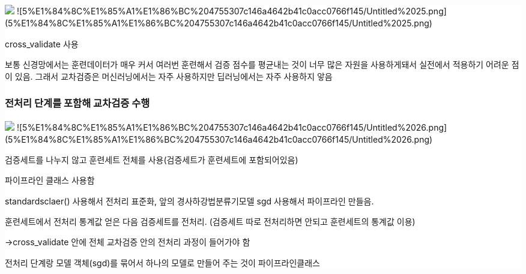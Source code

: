 <img src="https://github.com/yoon-303/Study/blob/main/%204_imgs/_2021-01-19__7.52.21.png">
![5%E1%84%8C%E1%85%A1%E1%86%BC%204755307c146a4642b41c0acc0766f145/Untitled%2025.png](5%E1%84%8C%E1%85%A1%E1%86%BC%204755307c146a4642b41c0acc0766f145/Untitled%2025.png)

cross_validate 사용

보통 신경망에서는 훈련데이터가 매우 커서 여러번 훈련해서 검증 점수를 평균내는 것이 너무 많은 자원을 사용하게돼서 실전에서 적용하기 어려운 점이 있음. 그래서 교차검증은 머신러닝에서는 자주 사용하지만 딥러닝에서는 자주 사용하지 앟음

### 전처리 단계를 포함해 교차검증 수행

<img src="https://github.com/yoon-303/Study/blob/main/%204_imgs/_2021-01-19__7.52.21.png">
![5%E1%84%8C%E1%85%A1%E1%86%BC%204755307c146a4642b41c0acc0766f145/Untitled%2026.png](5%E1%84%8C%E1%85%A1%E1%86%BC%204755307c146a4642b41c0acc0766f145/Untitled%2026.png)

 검증세트를 나누지 않고 훈련세트 전체를 사용(검증세트가 훈련세트에 포함되어있음)  

파이프라인 클래스 사용함

standardsclaer() 사용해서 전처리 표준화, 앞의 경사하강법분류기모델 sgd 사용해서 파이프라인 만들음.

훈련세트에서 전처리 통계값 얻은 다음 검증세트를 전처리. (검증세트 따로 전처리하면 안되고 훈련세트의 통계값 이용)

→cross_validate 안에 전체 교차검증 안의 전처리 과정이 들어가야 함

전처리 단계랑 모델 객체(sgd)를 묶어서 하나의 모델로 만들어 주는 것이 파이프라인클래스
